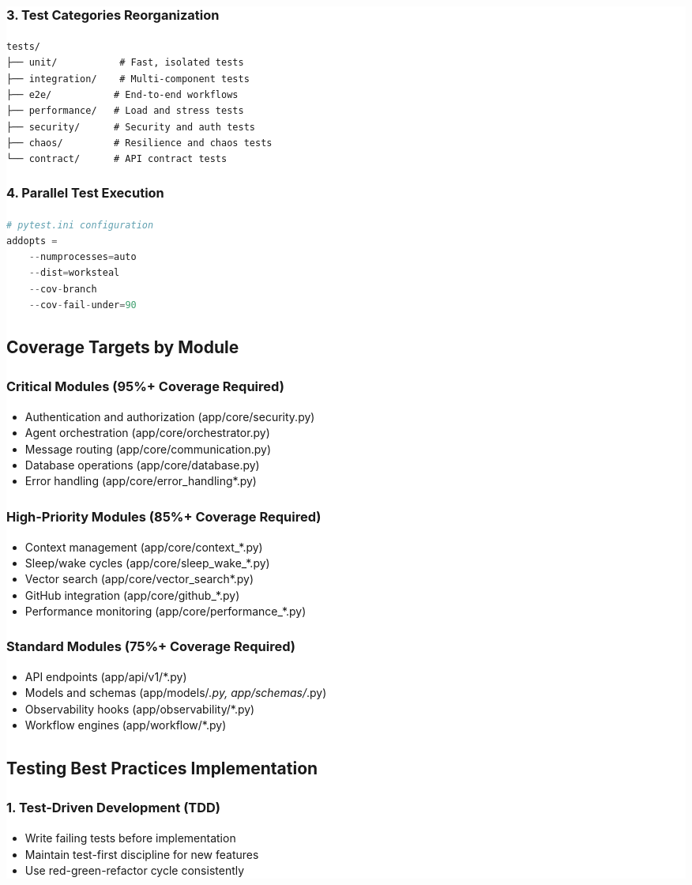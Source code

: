 ### 3. Test Categories Reorganization
```
tests/
├── unit/           # Fast, isolated tests
├── integration/    # Multi-component tests
├── e2e/           # End-to-end workflows
├── performance/   # Load and stress tests
├── security/      # Security and auth tests
├── chaos/         # Resilience and chaos tests
└── contract/      # API contract tests
```

### 4. Parallel Test Execution
```python
# pytest.ini configuration
addopts = 
    --numprocesses=auto
    --dist=worksteal
    --cov-branch
    --cov-fail-under=90
```

## Coverage Targets by Module

### Critical Modules (95%+ Coverage Required)
- Authentication and authorization (app/core/security.py)
- Agent orchestration (app/core/orchestrator.py)
- Message routing (app/core/communication.py)
- Database operations (app/core/database.py)
- Error handling (app/core/error_handling*.py)

### High-Priority Modules (85%+ Coverage Required)
- Context management (app/core/context_*.py)
- Sleep/wake cycles (app/core/sleep_wake_*.py)
- Vector search (app/core/vector_search*.py)
- GitHub integration (app/core/github_*.py)
- Performance monitoring (app/core/performance_*.py)

### Standard Modules (75%+ Coverage Required)
- API endpoints (app/api/v1/*.py)
- Models and schemas (app/models/*.py, app/schemas/*.py)
- Observability hooks (app/observability/*.py)
- Workflow engines (app/workflow/*.py)

## Testing Best Practices Implementation

### 1. Test-Driven Development (TDD)
- Write failing tests before implementation
- Maintain test-first discipline for new features
- Use red-green-refactor cycle consistently
